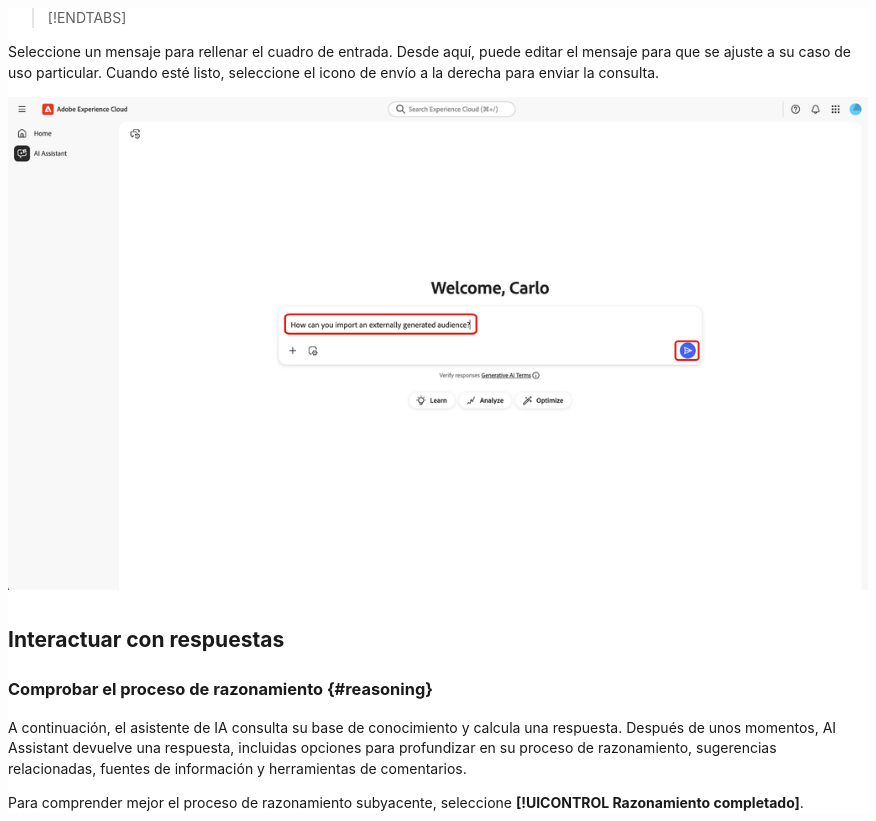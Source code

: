 >[!ENDTABS]

Seleccione un mensaje para rellenar el cuadro de entrada. Desde aquí, puede editar el mensaje para que se ajuste a su caso de uso particular. Cuando esté listo, seleccione el icono de envío a la derecha para enviar la consulta.

![Mensaje de detección en el cuadro de entrada.](./images/ai-assistant/inputs/question-input.png)

## Interactuar con respuestas

### Comprobar el proceso de razonamiento {#reasoning}

A continuación, el asistente de IA consulta su base de conocimiento y calcula una respuesta. Después de unos momentos, AI Assistant devuelve una respuesta, incluidas opciones para profundizar en su proceso de razonamiento, sugerencias relacionadas, fuentes de información y herramientas de comentarios.

Para comprender mejor el proceso de razonamiento subyacente, seleccione **[!UICONTROL Razonamiento completado]**.
